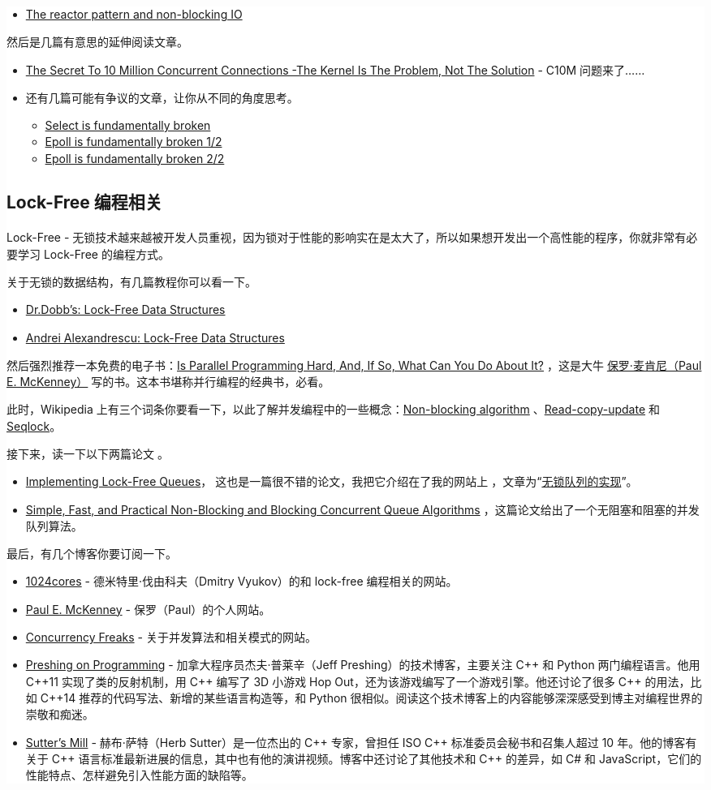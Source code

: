 * [The reactor pattern and non-blocking IO](https://my.oschina.net/u/138995/blog/178954)

然后是几篇有意思的延伸阅读文章。

* [The Secret To 10 Million Concurrent Connections -The Kernel Is The Problem, Not The Solution](http://highscalability.com/blog/2013/5/13/the-secret-to-10-million-concurrent-connections-the-kernel-i.html) - C10M 问题来了……

* 还有几篇可能有争议的文章，让你从不同的角度思考。
  * [Select is fundamentally broken](https://idea.popcount.org/2017-01-06-select-is-fundamentally-broken/)
  * [Epoll is fundamentally broken 1/2](https://idea.popcount.org/2017-02-20-epoll-is-fundamentally-broken-12/)
  * [Epoll is fundamentally broken 2/2](https://idea.popcount.org/2017-03-20-epoll-is-fundamentally-broken-22/)

## Lock-Free 编程相关

Lock-Free - 无锁技术越来越被开发人员重视，因为锁对于性能的影响实在是太大了，所以如果想开发出一个高性能的程序，你就非常有必要学习 Lock-Free 的编程方式。

关于无锁的数据结构，有几篇教程你可以看一下。

* [Dr.Dobb’s: Lock-Free Data Structures](https://www.drdobbs.com/lock-free-data-structures/184401865)

* [Andrei Alexandrescu: Lock-Free Data Structures](https://erdani.com/publications/cuj-2004-10.pdf)

然后强烈推荐一本免费的电子书：[Is Parallel Programming Hard, And, If So, What Can You Do About It?](https://mirrors.edge.kernel.org/pub/linux/kernel/people/paulmck/perfbook/perfbook.html) ，这是大牛 [保罗·麦肯尼（Paul E. McKenney）](https://www.linkedin.com/in/paulmckenney/) 写的书。这本书堪称并行编程的经典书，必看。

此时，Wikipedia 上有三个词条你要看一下，以此了解并发编程中的一些概念：[Non-blocking algorithm](https://en.wikipedia.org/wiki/Non-blocking_algorithm) 、[Read-copy-update](https://en.wikipedia.org/wiki/Read-copy-update) 和 [Seqlock](https://en.wikipedia.org/wiki/Seqlock)。

接下来，读一下以下两篇论文 。

* [Implementing Lock-Free Queues](http://citeseerx.ist.psu.edu/viewdoc/download?doi=10.1.1.53.8674&rep=rep1&type=pdf)， 这也是一篇很不错的论文，我把它介绍在了我的网站上 ，文章为“[无锁队列的实现](https://coolshell.cn/articles/8239.html)”。

* [Simple, Fast, and Practical Non-Blocking and Blocking Concurrent Queue Algorithms](https://www.cs.rochester.edu/~scott/papers/1996_PODC_queues.pdf) ，这篇论文给出了一个无阻塞和阻塞的并发队列算法。

最后，有几个博客你要订阅一下。

* [1024cores](https://www.1024cores.net/) - 德米特里·伐由科夫（Dmitry Vyukov）的和 lock-free 编程相关的网站。

* [Paul E. McKenney](https://paulmck.livejournal.com/) - 保罗（Paul）的个人网站。

* [Concurrency Freaks](http://concurrencyfreaks.blogspot.com/) - 关于并发算法和相关模式的网站。

* [Preshing on Programming](https://preshing.com/) - 加拿大程序员杰夫·普莱辛（Jeff Preshing）的技术博客，主要关注 C++ 和 Python 两门编程语言。他用 C++11 实现了类的反射机制，用 C++ 编写了 3D 小游戏 Hop Out，还为该游戏编写了一个游戏引擎。他还讨论了很多 C++ 的用法，比如 C++14 推荐的代码写法、新增的某些语言构造等，和 Python 很相似。阅读这个技术博客上的内容能够深深感受到博主对编程世界的崇敬和痴迷。

* [Sutter’s Mill](https://herbsutter.com/) - 赫布·萨特（Herb Sutter）是一位杰出的 C++ 专家，曾担任 ISO C++ 标准委员会秘书和召集人超过 10 年。他的博客有关于 C++ 语言标准最新进展的信息，其中也有他的演讲视频。博客中还讨论了其他技术和 C++ 的差异，如 C# 和 JavaScript，它们的性能特点、怎样避免引入性能方面的缺陷等。
